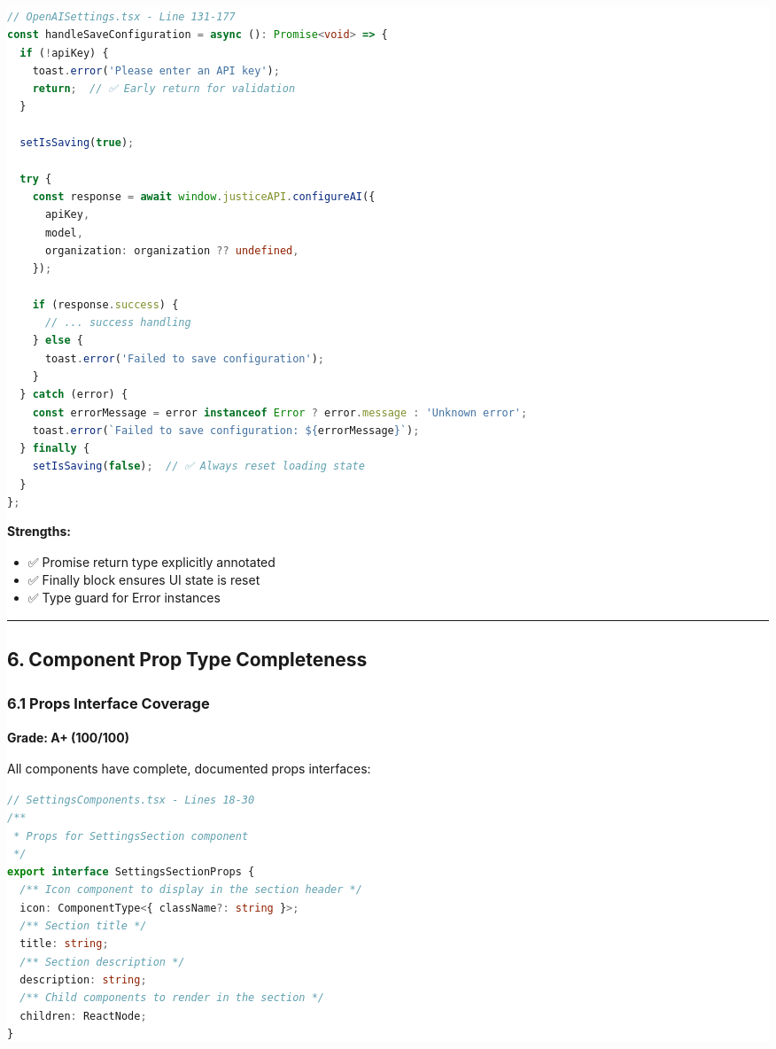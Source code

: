 ```typescript
// OpenAISettings.tsx - Line 131-177
const handleSaveConfiguration = async (): Promise<void> => {
  if (!apiKey) {
    toast.error('Please enter an API key');
    return;  // ✅ Early return for validation
  }

  setIsSaving(true);

  try {
    const response = await window.justiceAPI.configureAI({
      apiKey,
      model,
      organization: organization ?? undefined,
    });

    if (response.success) {
      // ... success handling
    } else {
      toast.error('Failed to save configuration');
    }
  } catch (error) {
    const errorMessage = error instanceof Error ? error.message : 'Unknown error';
    toast.error(`Failed to save configuration: ${errorMessage}`);
  } finally {
    setIsSaving(false);  // ✅ Always reset loading state
  }
};
```

**Strengths:**
- ✅ Promise return type explicitly annotated
- ✅ Finally block ensures UI state is reset
- ✅ Type guard for Error instances

---

## 6. Component Prop Type Completeness

### 6.1 Props Interface Coverage

**Grade: A+ (100/100)**

All components have complete, documented props interfaces:

```typescript
// SettingsComponents.tsx - Lines 18-30
/**
 * Props for SettingsSection component
 */
export interface SettingsSectionProps {
  /** Icon component to display in the section header */
  icon: ComponentType<{ className?: string }>;
  /** Section title */
  title: string;
  /** Section description */
  description: string;
  /** Child components to render in the section */
  children: ReactNode;
}
```
